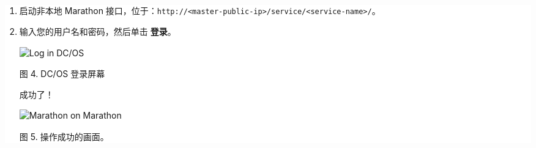 1. 启动非本地 Marathon 接口，位于：`http://<master-public-ip>/service/<service-name>/`。

1. 输入您的用户名和密码，然后单击 **登录**。

    ![Log in DC/OS](/mesosphere/dcos/1.12/img/LOGIN-EE-Modal_View-1_12.png)

    图 4. DC/OS 登录屏幕

    成功了！

    ![Marathon on Marathon](/mesosphere/dcos/1.12/img/mom-marathon-gui.png)

    图 5. 操作成功的画面。
